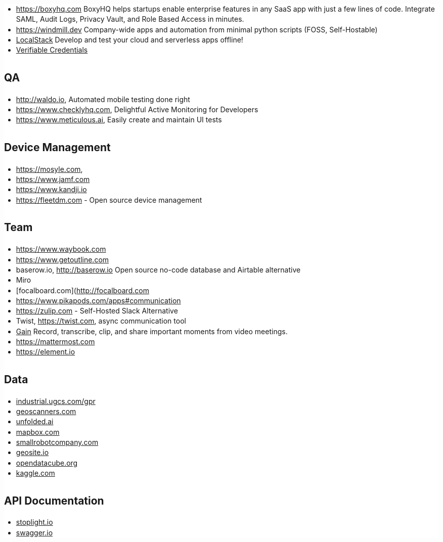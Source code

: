 * https://boxyhq.com BoxyHQ helps startups enable enterprise features in any SaaS app with just a few lines of code. Integrate SAML, Audit Logs, Privacy Vault, and Role Based Access in minutes.
* <https://windmill.dev> Company-wide apps and automation from minimal python scripts (FOSS, Self-Hostable)
* [LocalStack](https://localstack.cloud) Develop and test your cloud and serverless apps offline!
* [Verifiable Credentials](https://verifiablecredentials.dev)

## QA

* http://waldo.io, Automated mobile testing done right
* https://www.checklyhq.com, Delightful Active Monitoring for Developers
* https://www.meticulous.ai, Easily create and maintain UI tests

## Device Management

* https://mosyle.com, 
* https://www.jamf.com
* https://www.kandji.io
* https://fleetdm.com - Open source device management

## Team

* https://www.waybook.com
* https://www.getoutline.com
* baserow.io, http://baserow.io Open source no-code database and Airtable alternative
* Miro
* [focalboard.com](http://focalboard.com
* <https://www.pikapods.com/apps#communication>
* <https://zulip.com> - Self-Hosted Slack Alternative
* Twist, https://twist.com, async communication tool
* [Gain](https://grain.com) Record, transcribe, clip, and share important moments from video meetings.
* https://mattermost.com
* https://element.io

## Data

* [industrial.ugcs.com/gpr](http://industrial.ugcs.com/gpr)
* [geoscanners.com](http://geoscanners.com)
* [unfolded.ai](http://unfolded.ai)
* [mapbox.com](http://mapbox.com)
* [smallrobotcompany.com](http://smallrobotcompany.com)
* [geosite.io](http://geosite.io)
* [opendatacube.org](http://opendatacube.org)
* [kaggle.com](http://kaggle.com)

## API Documentation

* [stoplight.io](http://stoplight.io)
* [swagger.io](http://swagger.io)
